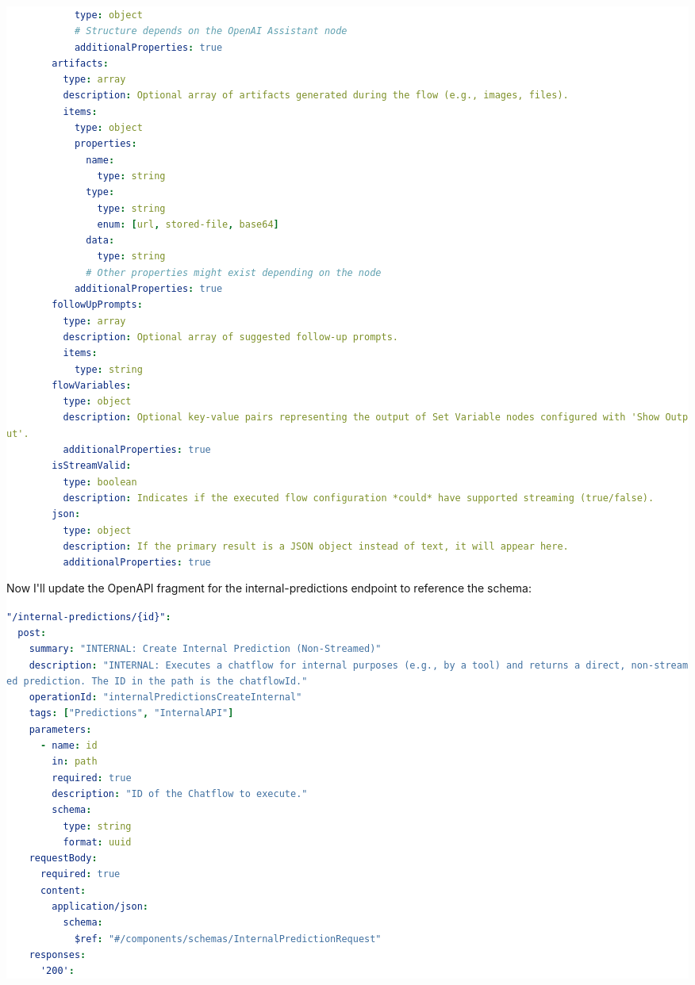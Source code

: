 ```yaml
            type: object
            # Structure depends on the OpenAI Assistant node
            additionalProperties: true
        artifacts:
          type: array
          description: Optional array of artifacts generated during the flow (e.g., images, files).
          items:
            type: object
            properties:
              name:
                type: string
              type:
                type: string
                enum: [url, stored-file, base64]
              data:
                type: string
              # Other properties might exist depending on the node
            additionalProperties: true
        followUpPrompts:
          type: array
          description: Optional array of suggested follow-up prompts.
          items:
            type: string
        flowVariables:
          type: object
          description: Optional key-value pairs representing the output of Set Variable nodes configured with 'Show Output'.
          additionalProperties: true
        isStreamValid:
          type: boolean
          description: Indicates if the executed flow configuration *could* have supported streaming (true/false).
        json:
          type: object
          description: If the primary result is a JSON object instead of text, it will appear here.
          additionalProperties: true
```

Now I'll update the OpenAPI fragment for the internal-predictions endpoint to reference the schema:

```yaml
"/internal-predictions/{id}":
  post:
    summary: "INTERNAL: Create Internal Prediction (Non-Streamed)"
    description: "INTERNAL: Executes a chatflow for internal purposes (e.g., by a tool) and returns a direct, non-streamed prediction. The ID in the path is the chatflowId."
    operationId: "internalPredictionsCreateInternal"
    tags: ["Predictions", "InternalAPI"]
    parameters:
      - name: id
        in: path
        required: true
        description: "ID of the Chatflow to execute."
        schema:
          type: string
          format: uuid
    requestBody:
      required: true
      content:
        application/json:
          schema:
            $ref: "#/components/schemas/InternalPredictionRequest"
    responses:
      '200':
```